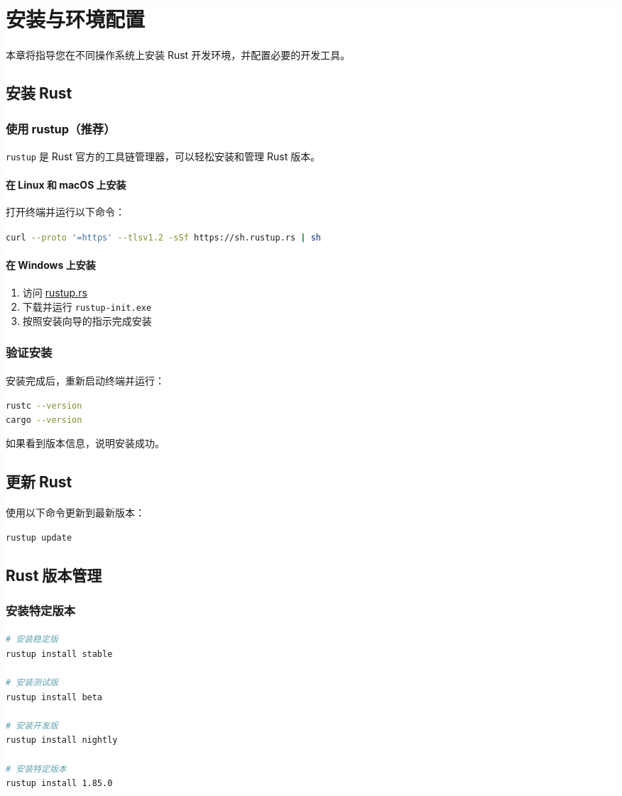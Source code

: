 # 安装与环境配置

本章将指导您在不同操作系统上安装 Rust 开发环境，并配置必要的开发工具。

## 安装 Rust

### 使用 rustup（推荐）

`rustup` 是 Rust 官方的工具链管理器，可以轻松安装和管理 Rust 版本。

#### 在 Linux 和 macOS 上安装

打开终端并运行以下命令：

```bash
curl --proto '=https' --tlsv1.2 -sSf https://sh.rustup.rs | sh
```

#### 在 Windows 上安装

1. 访问 [rustup.rs](https://rustup.rs/)
2. 下载并运行 `rustup-init.exe`
3. 按照安装向导的指示完成安装

### 验证安装

安装完成后，重新启动终端并运行：

```bash
rustc --version
cargo --version
```

如果看到版本信息，说明安装成功。

## 更新 Rust

使用以下命令更新到最新版本：

```bash
rustup update
```

## Rust 版本管理

### 安装特定版本

```bash
# 安装稳定版
rustup install stable

# 安装测试版
rustup install beta

# 安装开发版
rustup install nightly

# 安装特定版本
rustup install 1.85.0
```
